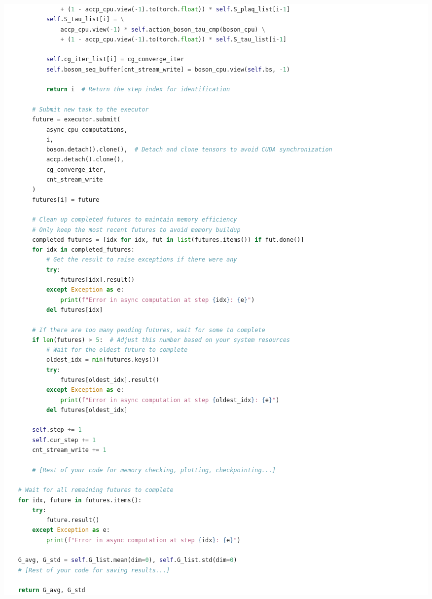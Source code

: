 ```python
                + (1 - accp_cpu.view(-1).to(torch.float)) * self.S_plaq_list[i-1]
            self.S_tau_list[i] = \
                accp_cpu.view(-1) * self.action_boson_tau_cmp(boson_cpu) \
                + (1 - accp_cpu.view(-1).to(torch.float)) * self.S_tau_list[i-1]
                
            self.cg_iter_list[i] = cg_converge_iter
            self.boson_seq_buffer[cnt_stream_write] = boson_cpu.view(self.bs, -1)
            
            return i  # Return the step index for identification

        # Submit new task to the executor
        future = executor.submit(
            async_cpu_computations, 
            i, 
            boson.detach().clone(),  # Detach and clone tensors to avoid CUDA synchronization
            accp.detach().clone(), 
            cg_converge_iter, 
            cnt_stream_write
        )
        futures[i] = future
        
        # Clean up completed futures to maintain memory efficiency
        # Only keep the most recent futures to avoid memory buildup
        completed_futures = [idx for idx, fut in list(futures.items()) if fut.done()]
        for idx in completed_futures:
            # Get the result to raise exceptions if there were any
            try:
                futures[idx].result()
            except Exception as e:
                print(f"Error in async computation at step {idx}: {e}")
            del futures[idx]
            
        # If there are too many pending futures, wait for some to complete
        if len(futures) > 5:  # Adjust this number based on your system resources
            # Wait for the oldest future to complete
            oldest_idx = min(futures.keys())
            try:
                futures[oldest_idx].result()
            except Exception as e:
                print(f"Error in async computation at step {oldest_idx}: {e}")
            del futures[oldest_idx]

        self.step += 1
        self.cur_step += 1
        cnt_stream_write += 1

        # [Rest of your code for memory checking, plotting, checkpointing...]

    # Wait for all remaining futures to complete
    for idx, future in futures.items():
        try:
            future.result()
        except Exception as e:
            print(f"Error in async computation at step {idx}: {e}")

    G_avg, G_std = self.G_list.mean(dim=0), self.G_list.std(dim=0)
    # [Rest of your code for saving results...]

    return G_avg, G_std
```
